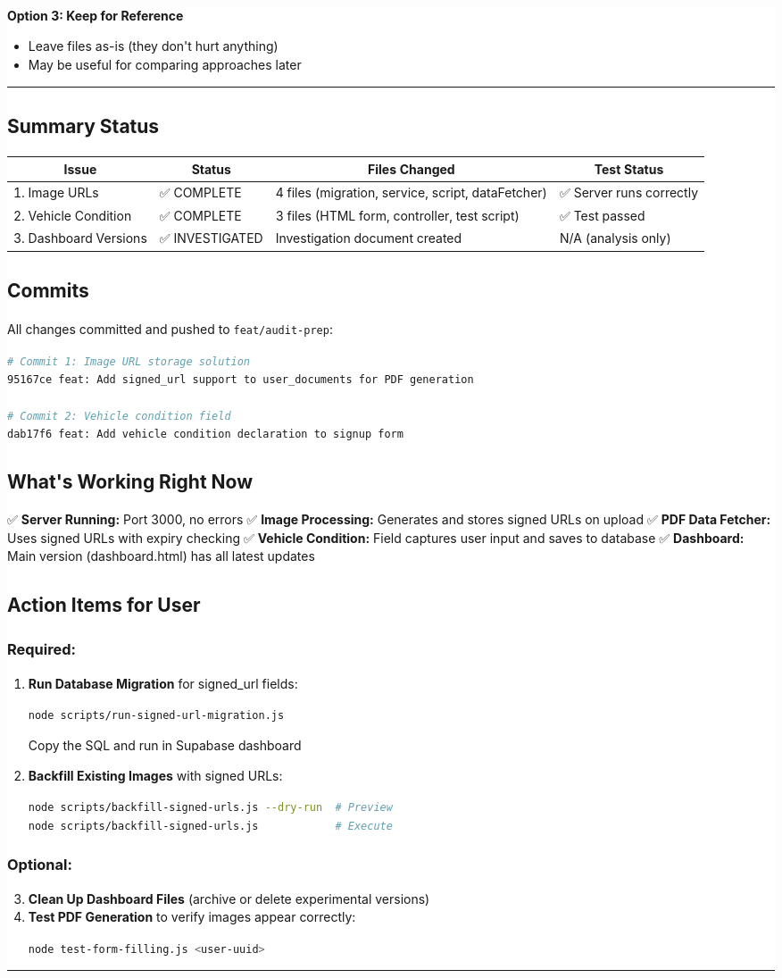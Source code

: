 **Option 3: Keep for Reference**
- Leave files as-is (they don't hurt anything)
- May be useful for comparing approaches later

---

## Summary Status

| Issue | Status | Files Changed | Test Status |
|-------|--------|---------------|-------------|
| 1. Image URLs | ✅ COMPLETE | 4 files (migration, service, script, dataFetcher) | ✅ Server runs correctly |
| 2. Vehicle Condition | ✅ COMPLETE | 3 files (HTML form, controller, test script) | ✅ Test passed |
| 3. Dashboard Versions | ✅ INVESTIGATED | Investigation document created | N/A (analysis only) |

## Commits

All changes committed and pushed to `feat/audit-prep`:

```bash
# Commit 1: Image URL storage solution
95167ce feat: Add signed_url support to user_documents for PDF generation

# Commit 2: Vehicle condition field
dab17f6 feat: Add vehicle condition declaration to signup form
```

## What's Working Right Now

✅ **Server Running:** Port 3000, no errors
✅ **Image Processing:** Generates and stores signed URLs on upload
✅ **PDF Data Fetcher:** Uses signed URLs with expiry checking
✅ **Vehicle Condition:** Field captures user input and saves to database
✅ **Dashboard:** Main version (dashboard.html) has all latest updates

## Action Items for User

### Required:
1. **Run Database Migration** for signed_url fields:
   ```bash
   node scripts/run-signed-url-migration.js
   ```
   Copy the SQL and run in Supabase dashboard

2. **Backfill Existing Images** with signed URLs:
   ```bash
   node scripts/backfill-signed-urls.js --dry-run  # Preview
   node scripts/backfill-signed-urls.js            # Execute
   ```

### Optional:
3. **Clean Up Dashboard Files** (archive or delete experimental versions)
4. **Test PDF Generation** to verify images appear correctly:
   ```bash
   node test-form-filling.js <user-uuid>
   ```

---